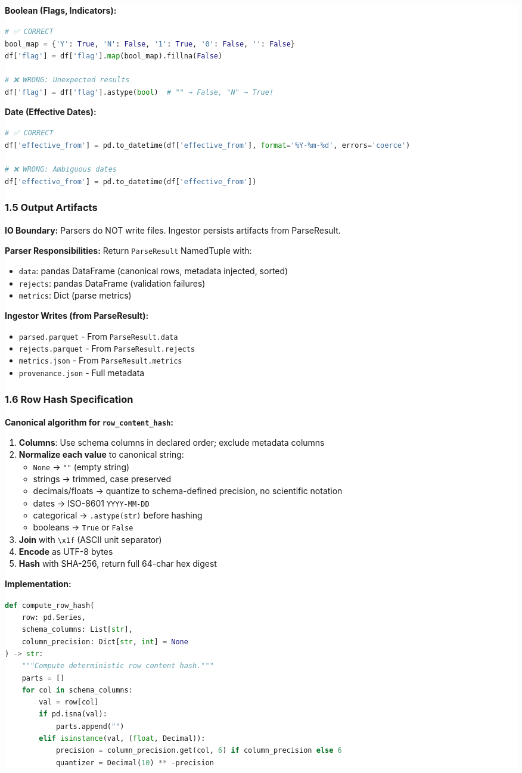 **Boolean (Flags, Indicators):**
```python
# ✅ CORRECT
bool_map = {'Y': True, 'N': False, '1': True, '0': False, '': False}
df['flag'] = df['flag'].map(bool_map).fillna(False)

# ❌ WRONG: Unexpected results
df['flag'] = df['flag'].astype(bool)  # "" → False, "N" → True!
```

**Date (Effective Dates):**
```python
# ✅ CORRECT
df['effective_from'] = pd.to_datetime(df['effective_from'], format='%Y-%m-%d', errors='coerce')

# ❌ WRONG: Ambiguous dates
df['effective_from'] = pd.to_datetime(df['effective_from'])
```

### 1.5 Output Artifacts

**IO Boundary:** Parsers do NOT write files. Ingestor persists artifacts from ParseResult.

**Parser Responsibilities:**
Return `ParseResult` NamedTuple with:
- `data`: pandas DataFrame (canonical rows, metadata injected, sorted)
- `rejects`: pandas DataFrame (validation failures)
- `metrics`: Dict (parse metrics)

**Ingestor Writes (from ParseResult):**
- `parsed.parquet` - From `ParseResult.data`
- `rejects.parquet` - From `ParseResult.rejects`
- `metrics.json` - From `ParseResult.metrics`
- `provenance.json` - Full metadata

### 1.6 Row Hash Specification

**Canonical algorithm for `row_content_hash`:**

1. **Columns**: Use schema columns in declared order; exclude metadata columns
2. **Normalize each value** to canonical string:
   - `None` → `""` (empty string)
   - strings → trimmed, case preserved
   - decimals/floats → quantize to schema-defined precision, no scientific notation
   - dates → ISO-8601 `YYYY-MM-DD`
   - categorical → `.astype(str)` before hashing
   - booleans → `True` or `False`
3. **Join** with `\x1f` (ASCII unit separator)
4. **Encode** as UTF-8 bytes
5. **Hash** with SHA-256, return full 64-char hex digest

**Implementation:**
```python
def compute_row_hash(
    row: pd.Series, 
    schema_columns: List[str],
    column_precision: Dict[str, int] = None
) -> str:
    """Compute deterministic row content hash."""
    parts = []
    for col in schema_columns:
        val = row[col]
        if pd.isna(val):
            parts.append("")
        elif isinstance(val, (float, Decimal)):
            precision = column_precision.get(col, 6) if column_precision else 6
            quantizer = Decimal(10) ** -precision
```